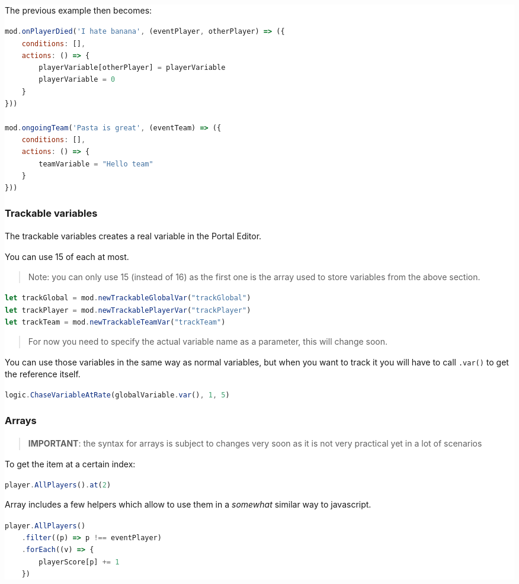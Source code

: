 The previous example then becomes:

```js
mod.onPlayerDied('I hate banana', (eventPlayer, otherPlayer) => ({
    conditions: [],
    actions: () => {
        playerVariable[otherPlayer] = playerVariable
        playerVariable = 0
    }
}))

mod.ongoingTeam('Pasta is great', (eventTeam) => ({
    conditions: [],
    actions: () => {
        teamVariable = "Hello team"
    }
}))
```

### Trackable variables

The trackable variables creates a real variable in the Portal Editor.

You can use 15 of each at most.

> Note: you can only use 15 (instead of 16) as the first one is the array used to store variables from the above section.

```js
let trackGlobal = mod.newTrackableGlobalVar("trackGlobal")
let trackPlayer = mod.newTrackablePlayerVar("trackPlayer")
let trackTeam = mod.newTrackableTeamVar("trackTeam")
```

> For now you need to specify the actual variable name as a parameter, this will change soon.

You can use those variables in the same way as normal variables, but when you want to track it you will have to call `.var()` to get the reference itself.

```js
logic.ChaseVariableAtRate(globalVariable.var(), 1, 5)
```

### Arrays

> **IMPORTANT**: the syntax for arrays is subject to changes very soon as it is not very practical yet in a lot of scenarios

To get the item at a certain index:

```js
player.AllPlayers().at(2)
```

Array includes a few helpers which allow to use them in a *somewhat* similar way to javascript.

```js
player.AllPlayers()
    .filter((p) => p !== eventPlayer)
    .forEach((v) => {
        playerScore[p] += 1                    
    })
```
